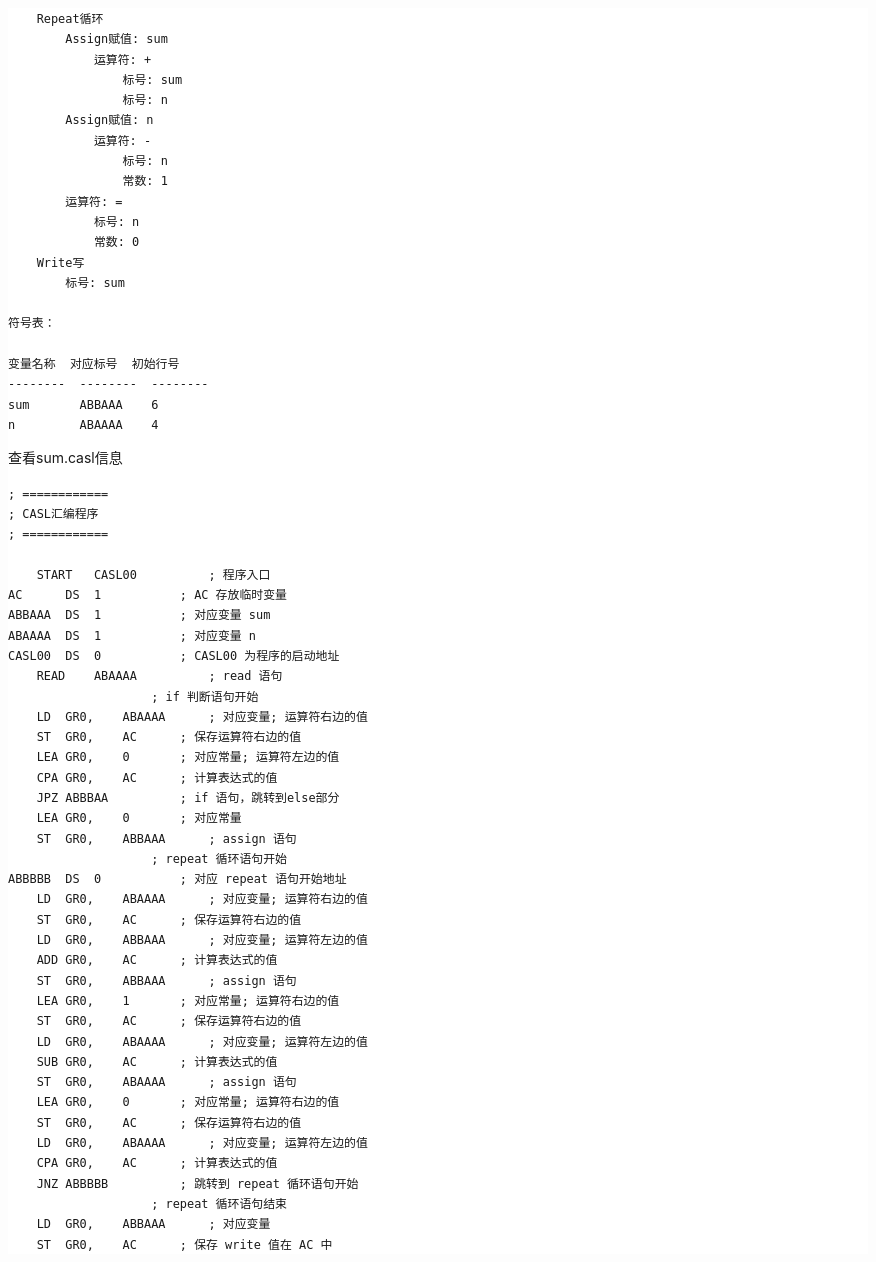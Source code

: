 ```
	Repeat循环
		Assign赋值: sum
			运算符: +
				标号: sum
				标号: n
		Assign赋值: n
			运算符: -
				标号: n
				常数: 1
		运算符: =
			标号: n
			常数: 0
	Write写
		标号: sum

符号表：

变量名称  对应标号  初始行号
--------  --------  --------
sum       ABBAAA    6       
n         ABAAAA    4       
```

查看sum.casl信息

```
; ============
; CASL汇编程序
; ============

	START	CASL00			; 程序入口
AC    	DS	1			; AC 存放临时变量
ABBAAA	DS	1			; 对应变量 sum
ABAAAA	DS	1			; 对应变量 n
CASL00	DS	0			; CASL00 为程序的启动地址
	READ	ABAAAA			; read 语句
					; if 判断语句开始
	LD	GR0,	ABAAAA		; 对应变量; 运算符右边的值
	ST	GR0,	AC		; 保存运算符右边的值
	LEA	GR0,	0		; 对应常量; 运算符左边的值
	CPA	GR0,	AC		; 计算表达式的值
	JPZ	ABBBAA			; if 语句，跳转到else部分
	LEA	GR0,	0		; 对应常量
	ST	GR0,	ABBAAA		; assign 语句
					; repeat 循环语句开始
ABBBBB	DS	0			; 对应 repeat 语句开始地址
	LD	GR0,	ABAAAA		; 对应变量; 运算符右边的值
	ST	GR0,	AC		; 保存运算符右边的值
	LD	GR0,	ABBAAA		; 对应变量; 运算符左边的值
	ADD	GR0,	AC		; 计算表达式的值
	ST	GR0,	ABBAAA		; assign 语句
	LEA	GR0,	1		; 对应常量; 运算符右边的值
	ST	GR0,	AC		; 保存运算符右边的值
	LD	GR0,	ABAAAA		; 对应变量; 运算符左边的值
	SUB	GR0,	AC		; 计算表达式的值
	ST	GR0,	ABAAAA		; assign 语句
	LEA	GR0,	0		; 对应常量; 运算符右边的值
	ST	GR0,	AC		; 保存运算符右边的值
	LD	GR0,	ABAAAA		; 对应变量; 运算符左边的值
	CPA	GR0,	AC		; 计算表达式的值
	JNZ	ABBBBB			; 跳转到 repeat 循环语句开始
					; repeat 循环语句结束
	LD	GR0,	ABBAAA		; 对应变量
	ST	GR0,	AC		; 保存 write 值在 AC 中
```